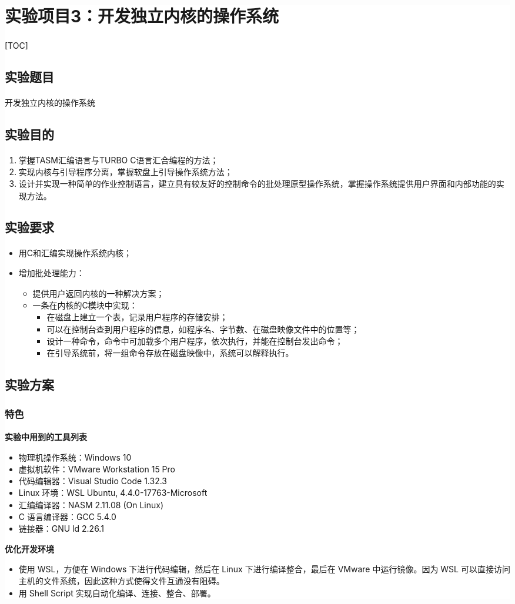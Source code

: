 # 实验项目3：开发独立内核的操作系统

[TOC]



## 实验题目

开发独立内核的操作系统



## 实验目的

1. 掌握TASM汇编语言与TURBO C语言汇合编程的方法；
2. 实现内核与引导程序分离，掌握软盘上引导操作系统方法；
3. 设计并实现一种简单的作业控制语言，建立具有较友好的控制命令的批处理原型操作系统，掌握操作系统提供用户界面和内部功能的实现方法。



## 实验要求

* 用C和汇编实现操作系统内核；

* 增加批处理能力：
  * 提供用户返回内核的一种解决方案；
  * 一条在内核的C模块中实现：
    * 在磁盘上建立一个表，记录用户程序的存储安排；
    * 可以在控制台查到用户程序的信息，如程序名、字节数、在磁盘映像文件中的位置等；
    * 设计一种命令，命令中可加载多个用户程序，依次执行，并能在控制台发出命令；
    * 在引导系统前，将一组命令存放在磁盘映像中，系统可以解释执行。



## 实验方案

### 特色

**实验中用到的工具列表**

- 物理机操作系统：Windows 10
- 虚拟机软件：VMware Workstation 15 Pro
- 代码编辑器：Visual Studio Code 1.32.3
- Linux 环境：WSL Ubuntu, 4.4.0-17763-Microsoft
- 汇编编译器：NASM 2.11.08 (On Linux)
- C 语言编译器：GCC 5.4.0
- 链接器：GNU ld 2.26.1



**优化开发环境**

- 使用 WSL，方便在 Windows 下进行代码编辑，然后在 Linux 下进行编译整合，最后在 VMware 中运行镜像。因为 WSL 可以直接访问主机的文件系统，因此这种方式使得文件互通没有阻碍。
- 用 Shell Script 实现自动化编译、连接、整合、部署。
